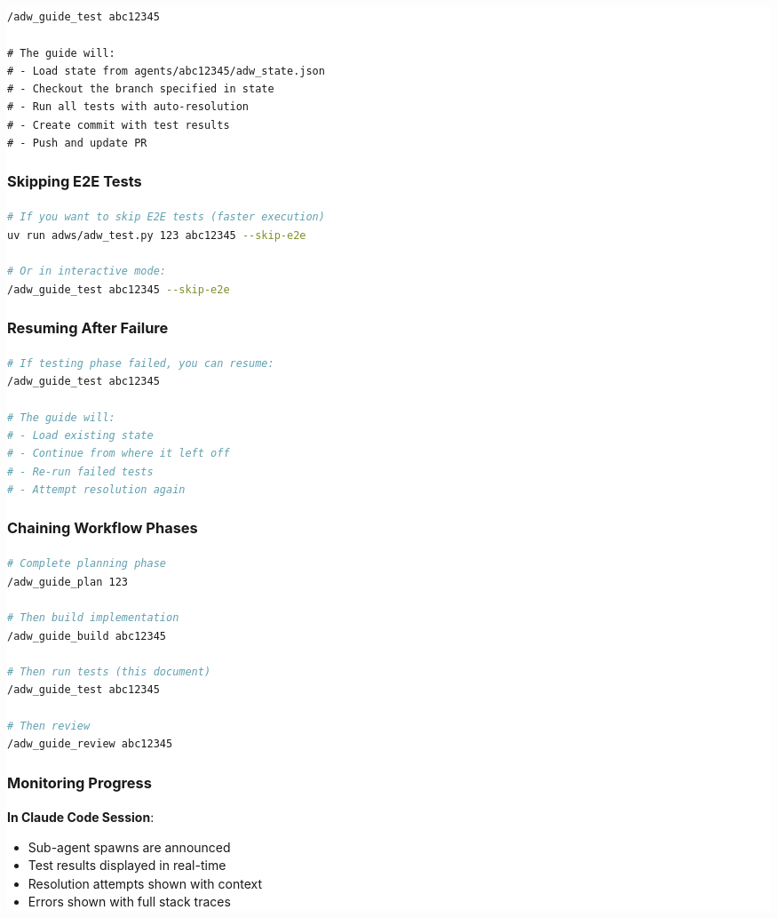 ```
/adw_guide_test abc12345

# The guide will:
# - Load state from agents/abc12345/adw_state.json
# - Checkout the branch specified in state
# - Run all tests with auto-resolution
# - Create commit with test results
# - Push and update PR
```

### Skipping E2E Tests

```bash
# If you want to skip E2E tests (faster execution)
uv run adws/adw_test.py 123 abc12345 --skip-e2e

# Or in interactive mode:
/adw_guide_test abc12345 --skip-e2e
```

### Resuming After Failure

```bash
# If testing phase failed, you can resume:
/adw_guide_test abc12345

# The guide will:
# - Load existing state
# - Continue from where it left off
# - Re-run failed tests
# - Attempt resolution again
```

### Chaining Workflow Phases

```bash
# Complete planning phase
/adw_guide_plan 123

# Then build implementation
/adw_guide_build abc12345

# Then run tests (this document)
/adw_guide_test abc12345

# Then review
/adw_guide_review abc12345
```

### Monitoring Progress

**In Claude Code Session**:
- Sub-agent spawns are announced
- Test results displayed in real-time
- Resolution attempts shown with context
- Errors shown with full stack traces
